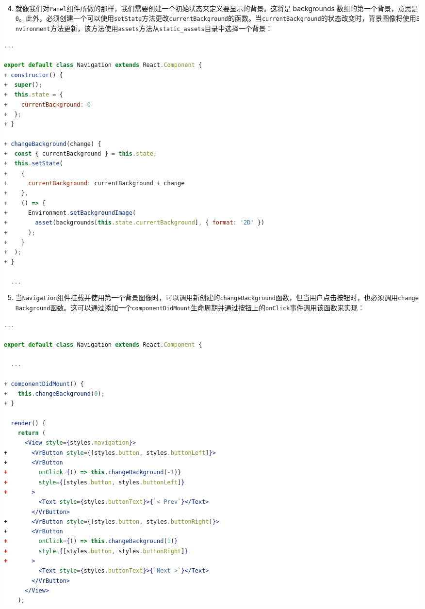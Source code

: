 4.  就像我们对`Panel`组件所做的那样，我们需要创建一个初始状态来定义要显示的背景。这将是 backgrounds 数组的第一个背景，意思是`0`。此外，必须创建一个可以使用`setState`方法更改`currentBackground`的函数。当`currentBackground`的状态改变时，背景图像将使用`Environment`方法更新，该方法使用`assets`方法从`static_assets`目录中选择一个背景：

```jsx
...

export default class Navigation extends React.Component {
+ constructor() {
+  super();
+  this.state = {
+    currentBackground: 0
+  };
+ }

+ changeBackground(change) {
+  const { currentBackground } = this.state; 
+  this.setState(
+    {
+      currentBackground: currentBackground + change
+    },
+    () => {
+      Environment.setBackgroundImage(
+        asset(backgrounds[this.state.currentBackground], { format: '2D' })
+      );
+    }
+  );
+ }

  ...
```

5.  当`Navigation`组件挂载并使用第一个背景图像时，可以调用新创建的`changeBackground`函数，但当用户点击按钮时，也必须调用`changeBackground`函数。这可以通过添加一个`componentDidMount`生命周期并通过按钮上的`onClick`事件调用该函数来实现：

```jsx
...

export default class Navigation extends React.Component {

  ...

+ componentDidMount() {
+   this.changeBackground(0);
+ }

  render() {
    return (
      <View style={styles.navigation}>
+       <VrButton style={[styles.button, styles.buttonLeft]}>
+       <VrButton
+         onClick={() => this.changeBackground(-1)}
+         style={[styles.button, styles.buttonLeft]}
+       >
          <Text style={styles.buttonText}>{`< Prev`}</Text>
        </VrButton>
+       <VrButton style={[styles.button, styles.buttonRight]}>
+       <VrButton
+         onClick={() => this.changeBackground(1)}
+         style={[styles.button, styles.buttonRight]}
+       >
          <Text style={styles.buttonText}>{`Next >`}</Text>
        </VrButton>
      </View>
    );
```